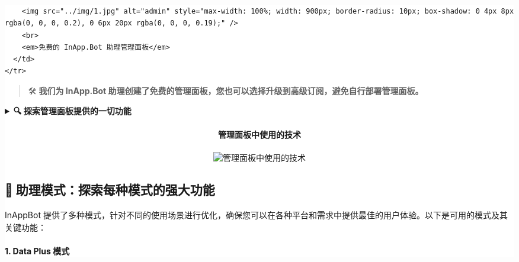         <img src="../img/1.jpg" alt="admin" style="max-width: 100%; width: 900px; border-radius: 10px; box-shadow: 0 4px 8px rgba(0, 0, 0, 0.2), 0 6px 20px rgba(0, 0, 0, 0.19);" />
        <br>
        <em>免费的 InApp.Bot 助理管理面板</em>
      </td>
    </tr>
  </table>

> 🛠️ **我们为 InApp.Bot 助理创建了免费的管理面板，您也可以选择升级到高级订阅，避免自行部署管理面板。**

</div>

<details><summary><strong>🔍 探索管理面板提供的一切功能</strong></summary></details>

<h4 align="center">管理面板中使用的技术</h4>
<p align="center"> <img src="https://skillicons.dev/icons?i=python,firebase,js" alt="管理面板中使用的技术"> </p>

<a id="assistant-modes-discover-the-power-of-each-mode"></a>

## 🧠 助理模式：探索每种模式的强大功能

InAppBot 提供了多种模式，针对不同的使用场景进行优化，确保您可以在各种平台和需求中提供最佳的用户体验。以下是可用的模式及其关键功能：

<a id="1-data-plus-mode"></a>        

#### 1. **Data Plus 模式**

